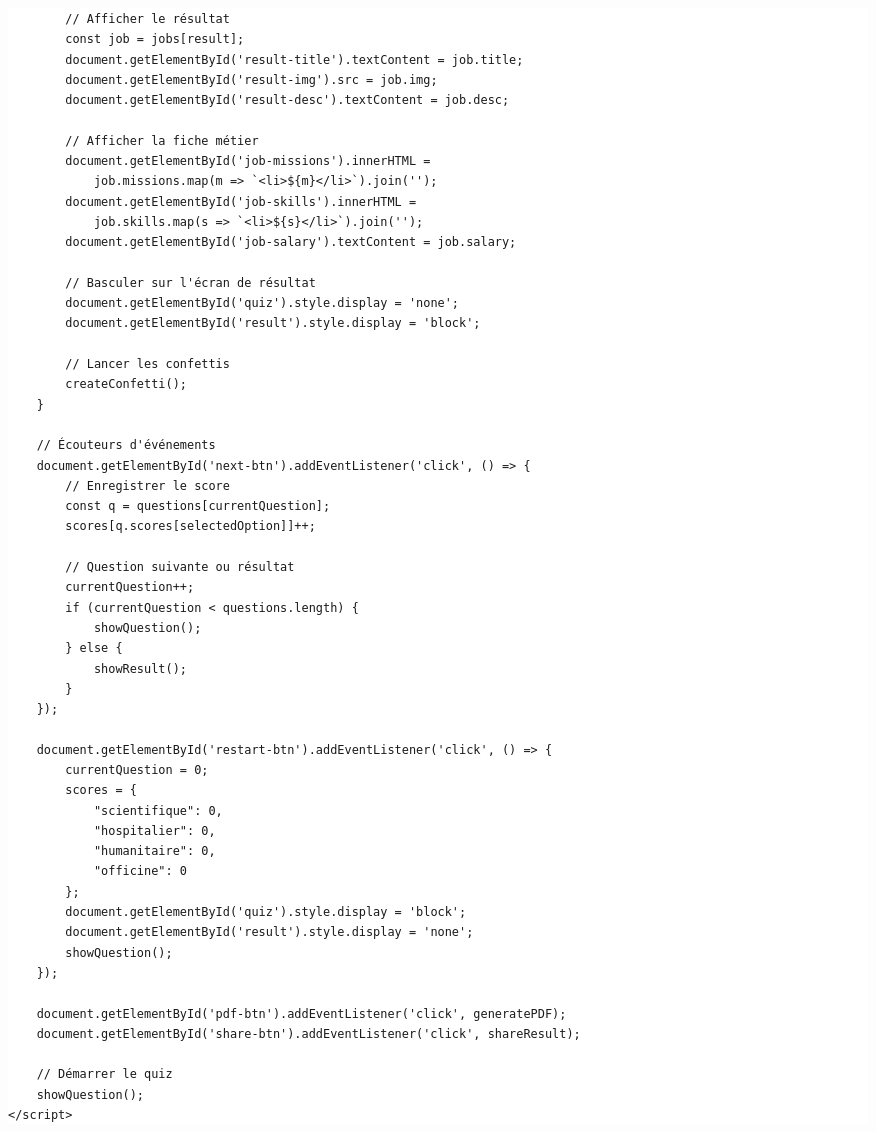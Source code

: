             // Afficher le résultat
            const job = jobs[result];
            document.getElementById('result-title').textContent = job.title;
            document.getElementById('result-img').src = job.img;
            document.getElementById('result-desc').textContent = job.desc;
            
            // Afficher la fiche métier
            document.getElementById('job-missions').innerHTML = 
                job.missions.map(m => `<li>${m}</li>`).join('');
            document.getElementById('job-skills').innerHTML = 
                job.skills.map(s => `<li>${s}</li>`).join('');
            document.getElementById('job-salary').textContent = job.salary;
            
            // Basculer sur l'écran de résultat
            document.getElementById('quiz').style.display = 'none';
            document.getElementById('result').style.display = 'block';
            
            // Lancer les confettis
            createConfetti();
        }

        // Écouteurs d'événements
        document.getElementById('next-btn').addEventListener('click', () => {
            // Enregistrer le score
            const q = questions[currentQuestion];
            scores[q.scores[selectedOption]]++;
            
            // Question suivante ou résultat
            currentQuestion++;
            if (currentQuestion < questions.length) {
                showQuestion();
            } else {
                showResult();
            }
        });

        document.getElementById('restart-btn').addEventListener('click', () => {
            currentQuestion = 0;
            scores = {
                "scientifique": 0,
                "hospitalier": 0,
                "humanitaire": 0,
                "officine": 0
            };
            document.getElementById('quiz').style.display = 'block';
            document.getElementById('result').style.display = 'none';
            showQuestion();
        });

        document.getElementById('pdf-btn').addEventListener('click', generatePDF);
        document.getElementById('share-btn').addEventListener('click', shareResult);

        // Démarrer le quiz
        showQuestion();
    </script>
</body>
</html>
